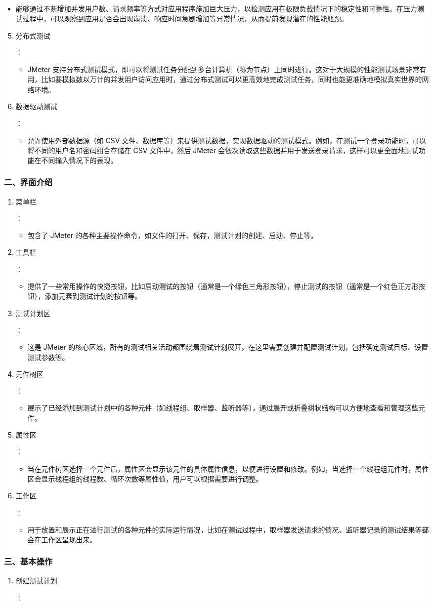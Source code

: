    - 能够通过不断增加并发用户数、请求频率等方式对应用程序施加巨大压力，以检测应用在极限负载情况下的稳定性和可靠性。在压力测试过程中，可以观察到应用是否会出现崩溃、响应时间急剧增加等异常情况，从而提前发现潜在的性能瓶颈。

5. 分布式测试

   ：

   - JMeter 支持分布式测试模式，即可以将测试任务分配到多台计算机（称为节点）上同时进行。这对于大规模的性能测试场景非常有用，比如要模拟数以万计的并发用户访问应用时，通过分布式测试可以更高效地完成测试任务，同时也能更准确地模拟真实世界的网络环境。

6. 数据驱动测试

   ：

   - 允许使用外部数据源（如 CSV 文件、数据库等）来提供测试数据，实现数据驱动的测试模式。例如，在测试一个登录功能时，可以将不同的用户名和密码组合存储在 CSV 文件中，然后 JMeter 会依次读取这些数据并用于发送登录请求，这样可以更全面地测试功能在不同输入情况下的表现。

### 二、界面介绍



1. 菜单栏

   ：

   - 包含了 JMeter 的各种主要操作命令，如文件的打开、保存，测试计划的创建、启动、停止等。

2. 工具栏

   ：

   - 提供了一些常用操作的快捷按钮，比如启动测试的按钮（通常是一个绿色三角形按钮），停止测试的按钮（通常是一个红色正方形按钮），添加元素到测试计划的按钮等。

3. 测试计划区

   ：

   - 这是 JMeter 的核心区域，所有的测试相关活动都围绕着测试计划展开。在这里需要创建并配置测试计划，包括确定测试目标、设置测试参数等。

4. 元件树区

   ：

   - 展示了已经添加到测试计划中的各种元件（如线程组、取样器、监听器等），通过展开或折叠树状结构可以方便地查看和管理这些元件。

5. 属性区

   ：

   - 当在元件树区选择一个元件后，属性区会显示该元件的具体属性信息，以便进行设置和修改。例如，当选择一个线程组元件时，属性区会显示线程组的线程数、循环次数等属性值，用户可以根据需要进行调整。

6. 工作区

   ：

   - 用于放置和展示正在进行测试的各种元件的实际运行情况，比如在测试过程中，取样器发送请求的情况、监听器记录的测试结果等都会在工作区呈现出来。

### 三、基本操作



1. 创建测试计划

   ：
